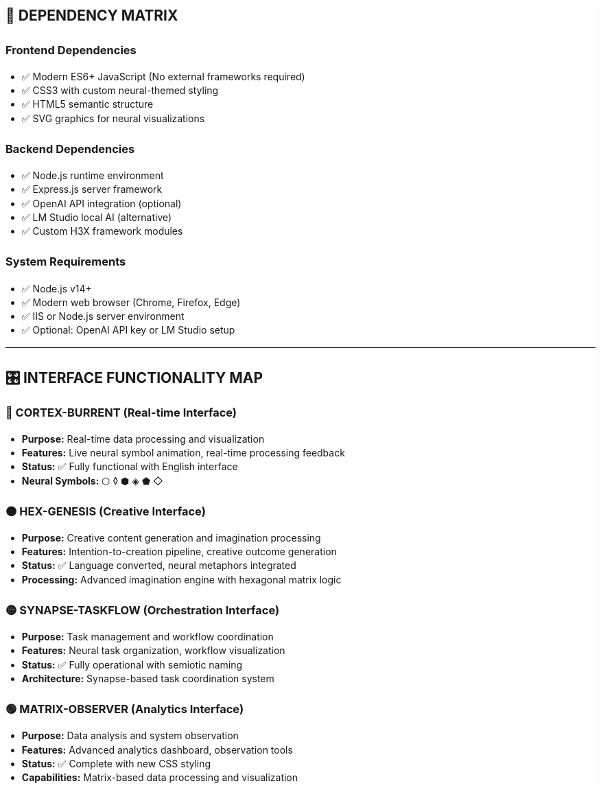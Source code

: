 
## 🔗 DEPENDENCY MATRIX

### **Frontend Dependencies**
- ✅ Modern ES6+ JavaScript (No external frameworks required)
- ✅ CSS3 with custom neural-themed styling
- ✅ HTML5 semantic structure
- ✅ SVG graphics for neural visualizations

### **Backend Dependencies**
- ✅ Node.js runtime environment
- ✅ Express.js server framework
- ✅ OpenAI API integration (optional)
- ✅ LM Studio local AI (alternative)
- ✅ Custom H3X framework modules

### **System Requirements**
- ✅ Node.js v14+ 
- ✅ Modern web browser (Chrome, Firefox, Edge)
- ✅ IIS or Node.js server environment
- ✅ Optional: OpenAI API key or LM Studio setup

---

## 🎛️ INTERFACE FUNCTIONALITY MAP

### **🔴 CORTEX-BURRENT (Real-time Interface)**
- **Purpose:** Real-time data processing and visualization
- **Features:** Live neural symbol animation, real-time processing feedback
- **Status:** ✅ Fully functional with English interface
- **Neural Symbols:** ⬡ ◊ ⬢ ◈ ⬟ ◇

### **🟠 HEX-GENESIS (Creative Interface)**
- **Purpose:** Creative content generation and imagination processing
- **Features:** Intention-to-creation pipeline, creative outcome generation
- **Status:** ✅ Language converted, neural metaphors integrated
- **Processing:** Advanced imagination engine with hexagonal matrix logic

### **🟡 SYNAPSE-TASKFLOW (Orchestration Interface)**
- **Purpose:** Task management and workflow coordination
- **Features:** Neural task organization, workflow visualization
- **Status:** ✅ Fully operational with semiotic naming
- **Architecture:** Synapse-based task coordination system

### **🟢 MATRIX-OBSERVER (Analytics Interface)**
- **Purpose:** Data analysis and system observation
- **Features:** Advanced analytics dashboard, observation tools
- **Status:** ✅ Complete with new CSS styling
- **Capabilities:** Matrix-based data processing and visualization

